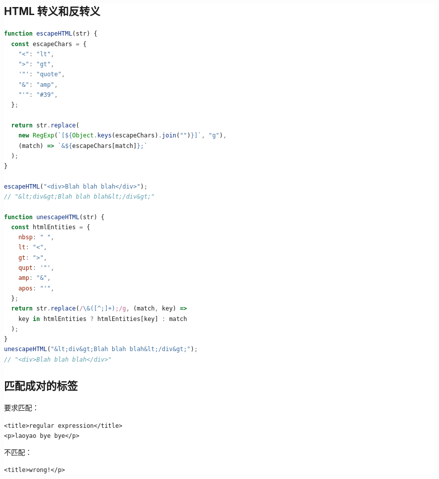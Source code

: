 ## HTML 转义和反转义

```javascript
function escapeHTML(str) {
  const escapeChars = {
    "<": "lt",
    ">": "gt",
    '"': "quote",
    "&": "amp",
    "'": "#39",
  };

  return str.replace(
    new RegExp(`[${Object.keys(escapeChars).join("")}]`, "g"),
    (match) => `&${escapeChars[match]};`
  );
}

escapeHTML("<div>Blah blah blah</div>");
// "&lt;div&gt;Blah blah blah&lt;/div&gt;"

function unescapeHTML(str) {
  const htmlEntities = {
    nbsp: " ",
    lt: "<",
    gt: ">",
    qupt: '"',
    amp: "&",
    apos: "'",
  };
  return str.replace(/\&([^;]+);/g, (match, key) =>
    key in htmlEntities ? htmlEntities[key] : match
  );
}
unescapeHTML("&lt;div&gt;Blah blah blah&lt;/div&gt;");
// "<div>Blah blah blah</div>"
```

## 匹配成对的标签

要求匹配：

```
<title>regular expression</title>
<p>laoyao bye bye</p>
```

不匹配：

```
<title>wrong!</p>
```
